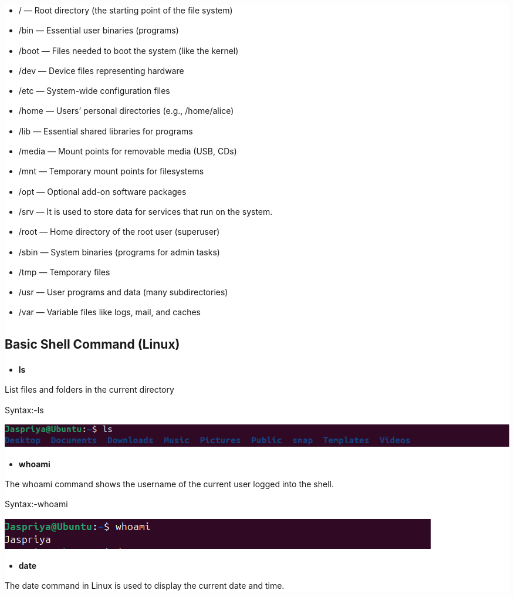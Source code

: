 
- / — Root directory (the starting point of the file system)

- /bin — Essential user binaries (programs)

- /boot — Files needed to boot the system (like the kernel)

- /dev — Device files representing hardware

- /etc — System-wide configuration files

- /home — Users’ personal directories (e.g., /home/alice)

- /lib — Essential shared libraries for programs

- /media — Mount points for removable media (USB, CDs)

- /mnt — Temporary mount points for filesystems

- /opt — Optional add-on software packages

- /srv — It is used to store data for services that run on the system.

- /root — Home directory of the root user (superuser)

- /sbin — System binaries (programs for admin tasks)

- /tmp — Temporary files

- /usr — User programs and data (many subdirectories)

- /var — Variable files like logs, mail, and caches


## Basic Shell Command (Linux)

- **ls**

List files and folders in the current directory

Syntax:-ls

![alt taxt](ls.png)
  

- **whoami**
  
The whoami command shows the username of the current user logged into the shell.

Syntax:-whoami

![alt taxt](whoami.png)

- **date**

The date command in Linux is used to display the current date and time.
 
